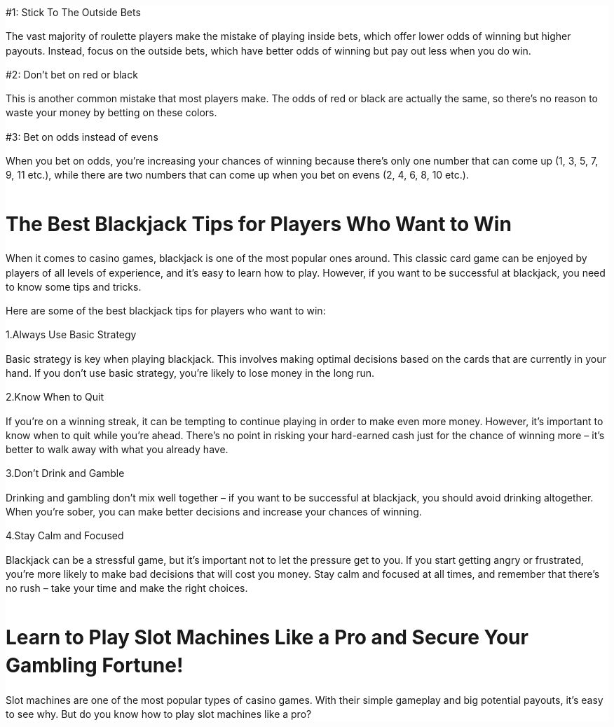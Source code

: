 #1: Stick To The Outside Bets

The vast majority of roulette players make the mistake of playing inside bets, which offer lower odds of winning but higher payouts. Instead, focus on the outside bets, which have better odds of winning but pay out less when you do win.

#2: Don’t bet on red or black

This is another common mistake that most players make. The odds of red or black are actually the same, so there’s no reason to waste your money by betting on these colors.

#3: Bet on odds instead of evens

When you bet on odds, you’re increasing your chances of winning because there’s only one number that can come up (1, 3, 5, 7, 9, 11 etc.), while there are two numbers that can come up when you bet on evens (2, 4, 6, 8, 10 etc.).

#  The Best Blackjack Tips for Players Who Want to Win

When it comes to casino games, blackjack is one of the most popular ones around. This classic card game can be enjoyed by players of all levels of experience, and it’s easy to learn how to play. However, if you want to be successful at blackjack, you need to know some tips and tricks.

Here are some of the best blackjack tips for players who want to win:

1.Always Use Basic Strategy

Basic strategy is key when playing blackjack. This involves making optimal decisions based on the cards that are currently in your hand. If you don’t use basic strategy, you’re likely to lose money in the long run.

2.Know When to Quit

If you’re on a winning streak, it can be tempting to continue playing in order to make even more money. However, it’s important to know when to quit while you’re ahead. There’s no point in risking your hard-earned cash just for the chance of winning more – it’s better to walk away with what you already have.

3.Don’t Drink and Gamble

Drinking and gambling don’t mix well together – if you want to be successful at blackjack, you should avoid drinking altogether. When you’re sober, you can make better decisions and increase your chances of winning.

4.Stay Calm and Focused

Blackjack can be a stressful game, but it’s important not to let the pressure get to you. If you start getting angry or frustrated, you’re more likely to make bad decisions that will cost you money. Stay calm and focused at all times, and remember that there’s no rush – take your time and make the right choices.

#  Learn to Play Slot Machines Like a Pro and Secure Your Gambling Fortune!

Slot machines are one of the most popular types of casino games. With their simple gameplay and big potential payouts, it’s easy to see why. But do you know how to play slot machines like a pro?
